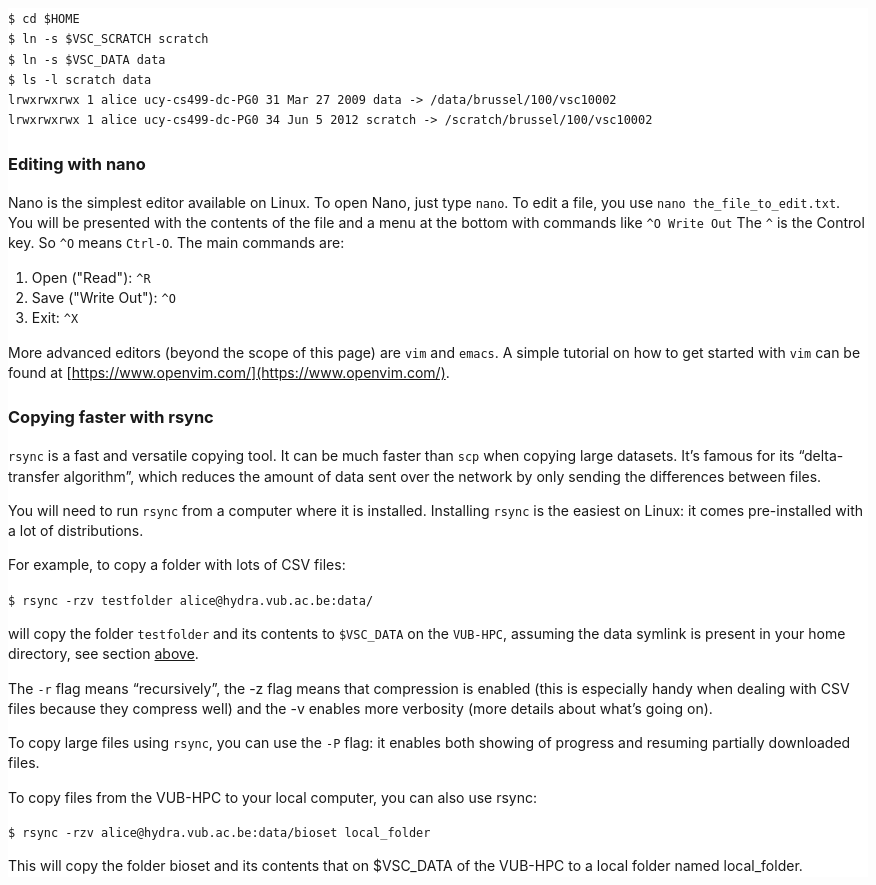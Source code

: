 ```
$ cd $HOME
$ ln -s $VSC_SCRATCH scratch
$ ln -s $VSC_DATA data
$ ls -l scratch data
lrwxrwxrwx 1 alice ucy-cs499-dc-PG0 31 Mar 27 2009 data -> /data/brussel/100/vsc10002
lrwxrwxrwx 1 alice ucy-cs499-dc-PG0 34 Jun 5 2012 scratch -> /scratch/brussel/100/vsc10002
```

### Editing with nano
Nano is the simplest editor available on Linux. To open Nano, just type `nano`. To edit a file,
you use `nano the_file_to_edit.txt`. You will be presented with the contents of the file
and a menu at the bottom with commands like `^O Write Out` The `^` is the Control key. So
`^O` means `Ctrl-O`. The main commands are:
1. Open ("Read"): `^R`
2. Save ("Write Out"): `^O`
3. Exit: `^X`

More advanced editors (beyond the scope of this page) are `vim` and `emacs`. A simple tutorial
on how to get started with `vim` can be found at [https://www.openvim.com/](https://www.openvim.com/).

### Copying faster with rsync

`rsync` is a fast and versatile copying tool. It can be much faster than `scp` when copying large
datasets. It’s famous for its “delta-transfer algorithm”, which reduces the amount of data sent
over the network by only sending the differences between files.

You will need to run `rsync` from a computer where it is installed. Installing `rsync` is the easiest
on Linux: it comes pre-installed with a lot of distributions.

For example, to copy a folder with lots of CSV files:

```
$ rsync -rzv testfolder alice@hydra.vub.ac.be:data/
```

will copy the folder `testfolder` and its contents to `$VSC_DATA` on the `VUB-HPC`, assuming
the data symlink is present in your home directory, see section [above](#symlinks-for-datascratch).

The `-r` flag means “recursively”, the -z flag means that compression is enabled (this is especially handy when dealing with CSV files because they compress well) and the -v enables more
verbosity (more details about what’s going on).

To copy large files using `rsync`, you can use the `-P` flag: it enables both showing of progress
and resuming partially downloaded files.

To copy files from the VUB-HPC to your local computer, you can also use rsync:

```
$ rsync -rzv alice@hydra.vub.ac.be:data/bioset local_folder
```

This will copy the folder bioset and its contents that on $VSC_DATA of the VUB-HPC to a
local folder named local_folder.
